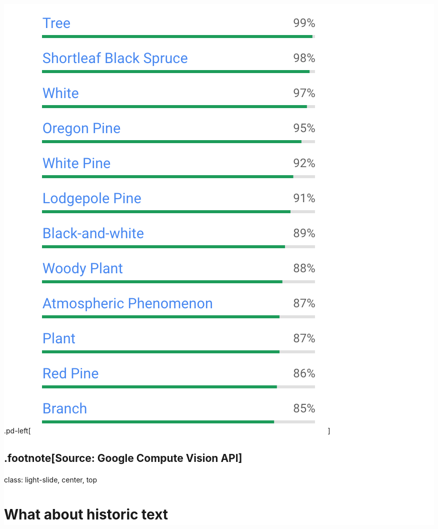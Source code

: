 .pd-left[![:scale 20%](img/predictions_tree_2.png)]

.footnote[Source: Google Compute Vision API]
---
class: light-slide, center, top

# What about historic text
